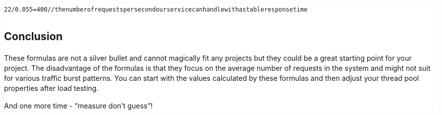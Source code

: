 ```
22/0.055=400//thenumberofrequestspersecondourservicecanhandlewithastableresponsetime
```

## Conclusion

These formulas are not a silver bullet and cannot magically fit any projects but they could be a great starting point for your project. The disadvantage of the formulas is that they focus on the average number of requests in the system and might not suit for various traffic burst patterns. You can start with the values calculated by these formulas and then adjust your thread pool properties after load testing.

And one more time - “measure don’t guess”!
